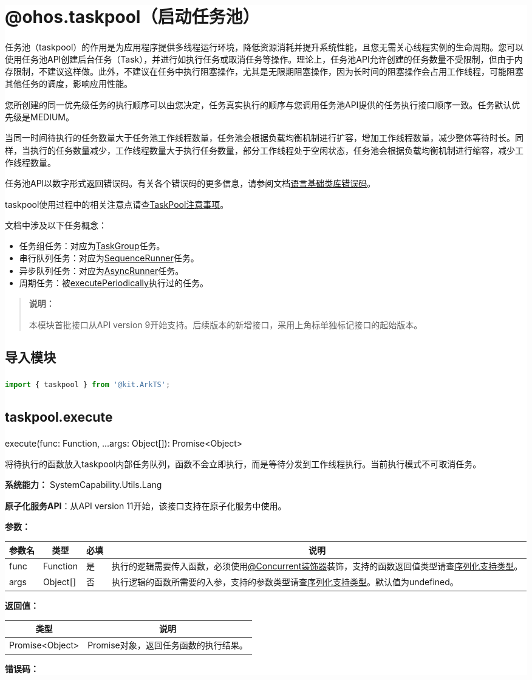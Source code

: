 # @ohos.taskpool（启动任务池）

任务池（taskpool）的作用是为应用程序提供多线程运行环境，降低资源消耗并提升系统性能，且您无需关心线程实例的生命周期。您可以使用任务池API创建后台任务（Task），并进行如执行任务或取消任务等操作。理论上，任务池API允许创建的任务数量不受限制，但由于内存限制，不建议这样做。此外，不建议在任务中执行阻塞操作，尤其是无限期阻塞操作，因为长时间的阻塞操作会占用工作线程，可能阻塞其他任务的调度，影响应用性能。

您所创建的同一优先级任务的执行顺序可以由您决定，任务真实执行的顺序与您调用任务池API提供的任务执行接口顺序一致。任务默认优先级是MEDIUM。

当同一时间待执行的任务数量大于任务池工作线程数量，任务池会根据负载均衡机制进行扩容，增加工作线程数量，减少整体等待时长。同样，当执行的任务数量减少，工作线程数量大于执行任务数量，部分工作线程处于空闲状态，任务池会根据负载均衡机制进行缩容，减少工作线程数量。

任务池API以数字形式返回错误码。有关各个错误码的更多信息，请参阅文档[语言基础类库错误码](errorcode-utils.md)。

taskpool使用过程中的相关注意点请查[TaskPool注意事项](../../arkts-utils/taskpool-introduction.md#taskpool注意事项)。

文档中涉及以下任务概念：
- 任务组任务：对应为[TaskGroup](#taskgroup10)任务。
- 串行队列任务：对应为[SequenceRunner](#sequencerunner-11)任务。
- 异步队列任务：对应为[AsyncRunner](#asyncrunner18)任务。
- 周期任务：被[executePeriodically](#taskpoolexecuteperiodically12)执行过的任务。

> **说明：**
>
> 本模块首批接口从API version 9开始支持。后续版本的新增接口，采用上角标单独标记接口的起始版本。

## 导入模块

```ts
import { taskpool } from '@kit.ArkTS';
```
## taskpool.execute

execute(func: Function, ...args: Object[]): Promise\<Object>

将待执行的函数放入taskpool内部任务队列，函数不会立即执行，而是等待分发到工作线程执行。当前执行模式不可取消任务。

**系统能力：** SystemCapability.Utils.Lang

**原子化服务API**：从API version 11开始，该接口支持在原子化服务中使用。

**参数：**

| 参数名 | 类型      | 必填 | 说明                                                                   |
| ------ | --------- | ---- | ---------------------------------------------------------------------- |
| func   | Function  | 是   | 执行的逻辑需要传入函数，必须使用[@Concurrent装饰器](../../arkts-utils/taskpool-introduction.md#concurrent装饰器)装饰，支持的函数返回值类型请查[序列化支持类型](#序列化支持类型)。     |
| args   | Object[] | 否   | 执行逻辑的函数所需要的入参，支持的参数类型请查[序列化支持类型](#序列化支持类型)。默认值为undefined。 |

**返回值：**

| 类型              | 说明                                 |
| ----------------- | ------------------------------------ |
| Promise\<Object>  | Promise对象，返回任务函数的执行结果。 |

**错误码：**
